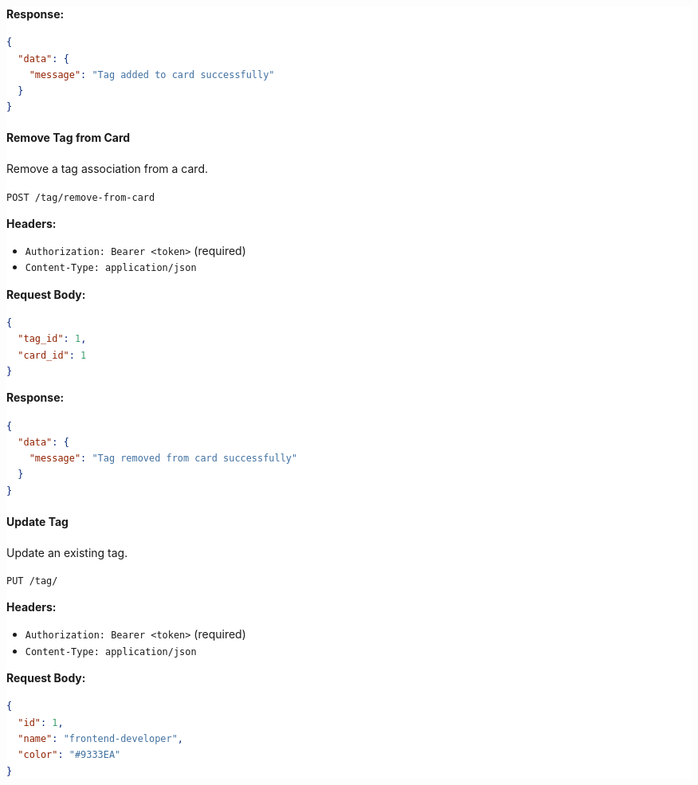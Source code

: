 **Response:**
```json
{
  "data": {
    "message": "Tag added to card successfully"
  }
}
```

#### Remove Tag from Card

Remove a tag association from a card.

```http
POST /tag/remove-from-card
```

**Headers:**
- `Authorization: Bearer <token>` (required)
- `Content-Type: application/json`

**Request Body:**
```json
{
  "tag_id": 1,
  "card_id": 1
}
```

**Response:**
```json
{
  "data": {
    "message": "Tag removed from card successfully"
  }
}
```

#### Update Tag

Update an existing tag.

```http
PUT /tag/
```

**Headers:**
- `Authorization: Bearer <token>` (required)
- `Content-Type: application/json`

**Request Body:**
```json
{
  "id": 1,
  "name": "frontend-developer",
  "color": "#9333EA"
}
```
